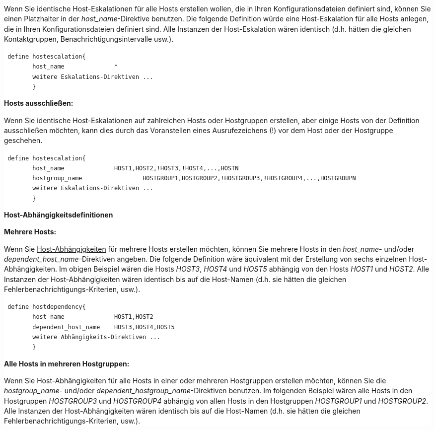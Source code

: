 Wenn Sie identische Host-Eskalationen für alle Hosts erstellen wollen,
die in Ihren Konfigurationsdateien definiert sind, können Sie einen
Platzhalter in der *host\_name*-Direktive benutzen. Die folgende
Definition würde eine Host-Eskalation für alle Hosts anlegen, die in
Ihren Konfigurationsdateien definiert sind. Alle Instanzen der
Host-Eskalation wären identisch (d.h. hätten die gleichen
Kontaktgruppen, Benachrichtigungsintervalle usw.).

~~~~ {.screen}
 define hostescalation{
        host_name              *
        weitere Eskalations-Direktiven ...
        }
~~~~

**Hosts ausschließen:**

Wenn Sie identische Host-Eskalationen auf zahlreichen Hosts oder
Hostgruppen erstellen, aber einige Hosts von der Definition ausschließen
möchten, kann dies durch das Voranstellen eines Ausrufezeichens (!) vor
dem Host oder der Hostgruppe geschehen.

~~~~ {.screen}
 define hostescalation{
        host_name              HOST1,HOST2,!HOST3,!HOST4,...,HOSTN
        hostgroup_name                 HOSTGROUP1,HOSTGROUP2,!HOSTGROUP3,!HOSTGROUP4,...,HOSTGROUPN
        weitere Eskalations-Direktiven ...
        }
~~~~

**Host-Abhängigkeitsdefinitionen**

**Mehrere Hosts:**

Wenn Sie
[Host-Abhängigkeiten](objectdefinitions.md#objectdefinitions-hostdependency)
für mehrere Hosts erstellen möchten, können Sie mehrere Hosts in den
*host\_name*- und/oder *dependent\_host\_name*-Direktiven angeben. Die
folgende Definition wäre äquivalent mit der Erstellung von sechs
einzelnen Host-Abhängigkeiten. Im obigen Beispiel wären die Hosts
*HOST3*, *HOST4* und *HOST5* abhängig von den Hosts *HOST1* und *HOST2*.
Alle Instanzen der Host-Abhängigkeiten wären identisch bis auf die
Host-Namen (d.h. sie hätten die gleichen
Fehlerbenachrichtigungs-Kriterien, usw.).

~~~~ {.screen}
 define hostdependency{
        host_name              HOST1,HOST2
        dependent_host_name    HOST3,HOST4,HOST5
        weitere Abhängigkeits-Direktiven ...
        }
~~~~

**Alle Hosts in mehreren Hostgruppen:**

Wenn Sie Host-Abhängigkeiten für alle Hosts in einer oder mehreren
Hostgruppen erstellen möchten, können Sie die *hostgroup\_name*-
und/oder *dependent\_hostgroup\_name*-Direktiven benutzen. Im folgenden
Beispiel wären alle Hosts in den Hostgruppen *HOSTGROUP3* und
*HOSTGROUP4* abhängig von allen Hosts in den Hostgruppen *HOSTGROUP1*
und *HOSTGROUP2*. Alle Instanzen der Host-Abhängigkeiten wären identisch
bis auf die Host-Namen (d.h. sie hätten die gleichen
Fehlerbenachrichtigungs-Kriterien, usw.).
